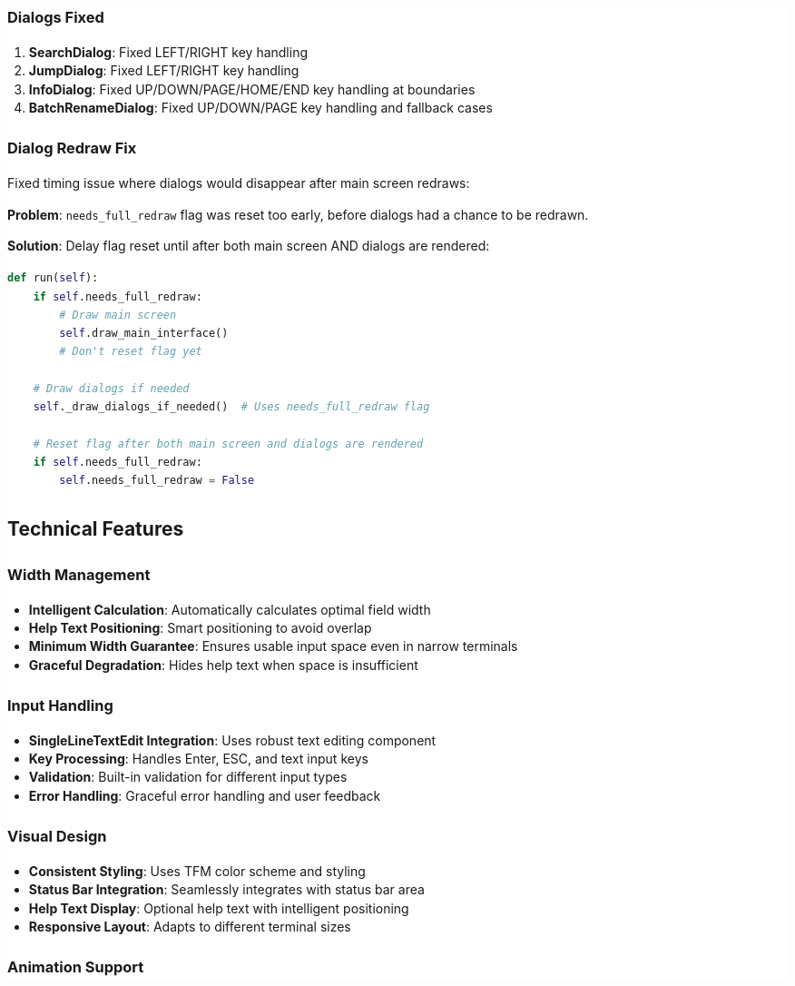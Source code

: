 ### Dialogs Fixed

1. **SearchDialog**: Fixed LEFT/RIGHT key handling
2. **JumpDialog**: Fixed LEFT/RIGHT key handling
3. **InfoDialog**: Fixed UP/DOWN/PAGE/HOME/END key handling at boundaries
4. **BatchRenameDialog**: Fixed UP/DOWN/PAGE key handling and fallback cases

### Dialog Redraw Fix

Fixed timing issue where dialogs would disappear after main screen redraws:

**Problem**: `needs_full_redraw` flag was reset too early, before dialogs had a chance to be redrawn.

**Solution**: Delay flag reset until after both main screen AND dialogs are rendered:

```python
def run(self):
    if self.needs_full_redraw:
        # Draw main screen
        self.draw_main_interface()
        # Don't reset flag yet
    
    # Draw dialogs if needed
    self._draw_dialogs_if_needed()  # Uses needs_full_redraw flag
    
    # Reset flag after both main screen and dialogs are rendered
    if self.needs_full_redraw:
        self.needs_full_redraw = False
```

## Technical Features

### Width Management
- **Intelligent Calculation**: Automatically calculates optimal field width
- **Help Text Positioning**: Smart positioning to avoid overlap
- **Minimum Width Guarantee**: Ensures usable input space even in narrow terminals
- **Graceful Degradation**: Hides help text when space is insufficient

### Input Handling
- **SingleLineTextEdit Integration**: Uses robust text editing component
- **Key Processing**: Handles Enter, ESC, and text input keys
- **Validation**: Built-in validation for different input types
- **Error Handling**: Graceful error handling and user feedback

### Visual Design
- **Consistent Styling**: Uses TFM color scheme and styling
- **Status Bar Integration**: Seamlessly integrates with status bar area
- **Help Text Display**: Optional help text with intelligent positioning
- **Responsive Layout**: Adapts to different terminal sizes

### Animation Support
